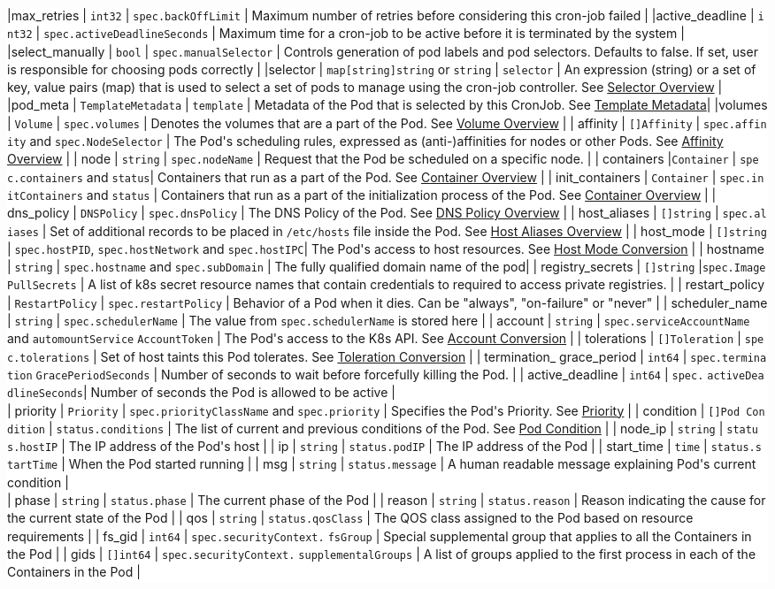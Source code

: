 |max_retries | `int32` | `spec.backOffLimit` | Maximum number of retries before considering this cron-job failed |
|active_deadline | `int32` | `spec.activeDeadlineSeconds` | Maximum time for a cron-job to be active before it is terminated by the system |
|select_manually | `bool` | `spec.manualSelector` | Controls generation of pod labels and pod selectors. Defaults to false. If set, user is responsible for choosing pods correctly |
|selector | `map[string]string` or `string` | `selector` | An expression (string) or a set of key, value pairs (map) that is used to select a set of pods to manage using the cron-job controller. See [Selector Overview](#selector-overview) |
|pod_meta | `TemplateMetadata` | `template` | Metadata of the Pod that is selected by this CronJob. See [Template Metadata](#template-metadata)|
|volumes | `Volume` | `spec.volumes` | Denotes the volumes that are a part of the Pod. See [Volume Overview](pod#volume-overview) |
| affinity | `[]Affinity` | `spec.affinity` and `spec.NodeSelector` | The Pod's scheduling rules, expressed as (anti-)affinities for nodes or other Pods. See [Affinity Overview](pod#affinity-overview) |
| node | `string` | `spec.nodeName` | Request that the Pod be scheduled on a specific node. | 
| containers |`Container` | `spec.containers` and `status`| Containers that run as a part of the Pod. See [Container Overview](pod#container-overview) |
| init_containers | `Container` | `spec.initContainers` and `status` | Containers that run as a part of the initialization process of the Pod. See [Container Overview](pod#container-overview) | 
| dns_policy | `DNSPolicy` | `spec.dnsPolicy` | The DNS Policy of the Pod. See [DNS Policy Overview](pod#dns-policy-overview) |
| host_aliases | `[]string` | `spec.aliases` | Set of additional records to be placed in `/etc/hosts` file inside the Pod. See [Host Aliases Overview](pod#host-aliases-overview) |
| host_mode | `[]string` | `spec.hostPID`, `spec.hostNetwork` and `spec.hostIPC`| The Pod's access to host resources. See [Host Mode Conversion](pod#host-mode-conversion) |
| hostname | `string` | `spec.hostname` and `spec.subDomain` | The fully qualified domain name of the pod|
| registry_secrets | `[]string` |`spec.ImagePullSecrets` | A list of k8s secret resource names that contain credentials to required to access private registries. |
| restart_policy | `RestartPolicy` | `spec.restartPolicy` | Behavior of a Pod when it dies. Can be "always", "on-failure" or "never" |
| scheduler_name | `string` | `spec.schedulerName` | The value from `spec.schedulerName` is stored here |
| account | `string` | `spec.serviceAccountName` and `automountService` `AccountToken` | The Pod's access to the K8s API. See [Account Conversion](pod#account-conversion) | 
| tolerations | `[]Toleration` | `spec.tolerations` | Set of host taints this Pod tolerates. See [Toleration Conversion](pod#toleration-conversion) |
| termination_ grace_period | `int64`  | `spec.termination` `GracePeriodSeconds` | Number of seconds to wait before forcefully killing the Pod. |
| active_deadline | `int64` | `spec.` `activeDeadlineSeconds`| Number of seconds the Pod is allowed to be active  |  
| priority | `Priority` | `spec.priorityClassName` and `spec.priority` | Specifies the Pod's Priority. See [Priority](pod#priority) |
| condition | `[]Pod Condition` | `status.conditions` | The list of current and previous conditions of the Pod. See [Pod Condition](pod#pod-condition) |
| node_ip | `string` | `status.hostIP` | The IP address of the Pod's host | 
| ip | `string` | `status.podIP` | The IP address of the Pod | 
| start_time | `time` | `status.startTime` | When the Pod started running | 
| msg | `string` | `status.message` | A human readable message explaining Pod's current condition |  
| phase | `string` | `status.phase` | The current phase of the Pod |
| reason | `string` | `status.reason` | Reason indicating the cause for the current state of the Pod |
| qos | `string` | `status.qosClass` | The QOS class assigned to the Pod based on resource requirements |
| fs_gid | `int64` | `spec.securityContext.` `fsGroup` | Special supplemental group that applies to all the Containers in the Pod |
| gids | `[]int64` | `spec.securityContext.` `supplementalGroups` | A list of groups applied to the first process in each of the Containers in the Pod |

